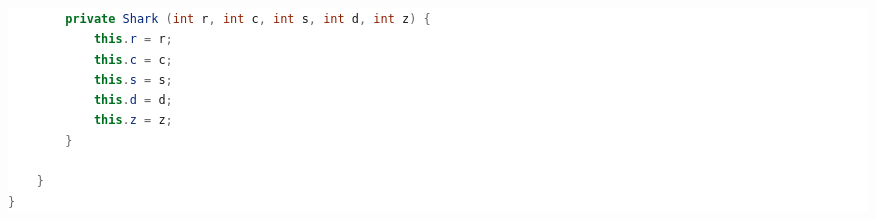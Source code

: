 ```java
        private Shark (int r, int c, int s, int d, int z) {
            this.r = r;
            this.c = c;
            this.s = s;
            this.d = d;
            this.z = z;
        }

    }
}
```

